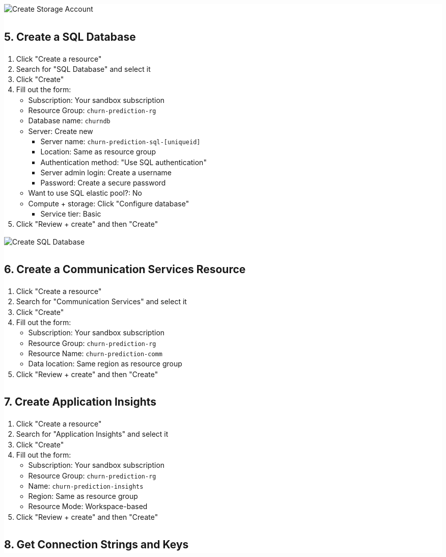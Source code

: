 ![Create Storage Account](https://docs.microsoft.com/en-us/azure/storage/common/media/storage-quickstart-create-account/storage-quickstart-create-account-portal.png)

## 5. Create a SQL Database

1. Click "Create a resource"
2. Search for "SQL Database" and select it
3. Click "Create"
4. Fill out the form:
   - Subscription: Your sandbox subscription
   - Resource Group: `churn-prediction-rg`
   - Database name: `churndb`
   - Server: Create new
     - Server name: `churn-prediction-sql-[uniqueid]`
     - Location: Same as resource group
     - Authentication method: "Use SQL authentication"
     - Server admin login: Create a username
     - Password: Create a secure password
   - Want to use SQL elastic pool?: No
   - Compute + storage: Click "Configure database"
     - Service tier: Basic
5. Click "Review + create" and then "Create"

![Create SQL Database](https://docs.microsoft.com/en-us/azure/azure-sql/database/media/single-database-create-quickstart/create-database-s2.png)

## 6. Create a Communication Services Resource

1. Click "Create a resource"
2. Search for "Communication Services" and select it
3. Click "Create"
4. Fill out the form:
   - Subscription: Your sandbox subscription
   - Resource Group: `churn-prediction-rg`
   - Resource Name: `churn-prediction-comm`
   - Data location: Same region as resource group
5. Click "Review + create" and then "Create"

## 7. Create Application Insights

1. Click "Create a resource"
2. Search for "Application Insights" and select it
3. Click "Create"
4. Fill out the form:
   - Subscription: Your sandbox subscription
   - Resource Group: `churn-prediction-rg`
   - Name: `churn-prediction-insights`
   - Region: Same as resource group
   - Resource Mode: Workspace-based
5. Click "Review + create" and then "Create"

## 8. Get Connection Strings and Keys

